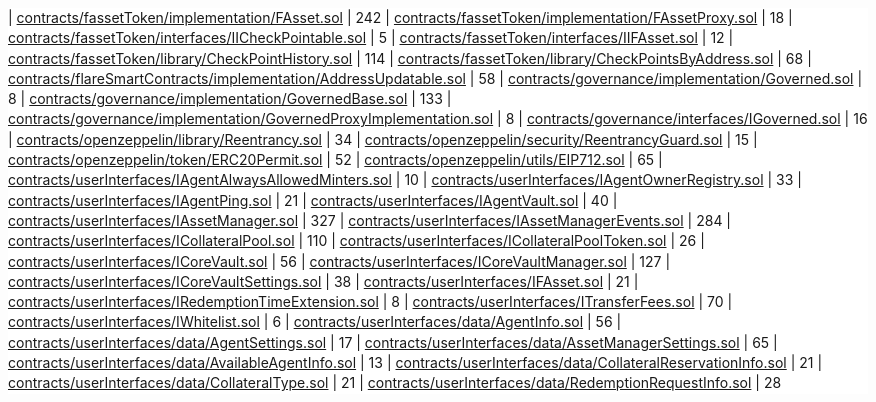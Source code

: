 | [contracts/fassetToken/implementation/FAsset.sol](/contracts/fassetToken/implementation/FAsset.sol) | 242
| [contracts/fassetToken/implementation/FAssetProxy.sol](/contracts/fassetToken/implementation/FAssetProxy.sol) | 18
| [contracts/fassetToken/interfaces/IICheckPointable.sol](/contracts/fassetToken/interfaces/IICheckPointable.sol) | 5
| [contracts/fassetToken/interfaces/IIFAsset.sol](/contracts/fassetToken/interfaces/IIFAsset.sol) | 12
| [contracts/fassetToken/library/CheckPointHistory.sol](/contracts/fassetToken/library/CheckPointHistory.sol) | 114
| [contracts/fassetToken/library/CheckPointsByAddress.sol](/contracts/fassetToken/library/CheckPointsByAddress.sol) | 68
| [contracts/flareSmartContracts/implementation/AddressUpdatable.sol](/contracts/flareSmartContracts/implementation/AddressUpdatable.sol) | 58
| [contracts/governance/implementation/Governed.sol](/contracts/governance/implementation/Governed.sol) | 8
| [contracts/governance/implementation/GovernedBase.sol](/contracts/governance/implementation/GovernedBase.sol) | 133
| [contracts/governance/implementation/GovernedProxyImplementation.sol](/contracts/governance/implementation/GovernedProxyImplementation.sol) | 8
| [contracts/governance/interfaces/IGoverned.sol](/contracts/governance/interfaces/IGoverned.sol) | 16
| [contracts/openzeppelin/library/Reentrancy.sol](/contracts/openzeppelin/library/Reentrancy.sol) | 34
| [contracts/openzeppelin/security/ReentrancyGuard.sol](/contracts/openzeppelin/security/ReentrancyGuard.sol) | 15
| [contracts/openzeppelin/token/ERC20Permit.sol](/contracts/openzeppelin/token/ERC20Permit.sol) | 52
| [contracts/openzeppelin/utils/EIP712.sol](/contracts/openzeppelin/utils/EIP712.sol) | 65
| [contracts/userInterfaces/IAgentAlwaysAllowedMinters.sol](/contracts/userInterfaces/IAgentAlwaysAllowedMinters.sol) | 10
| [contracts/userInterfaces/IAgentOwnerRegistry.sol](/contracts/userInterfaces/IAgentOwnerRegistry.sol) | 33
| [contracts/userInterfaces/IAgentPing.sol](/contracts/userInterfaces/IAgentPing.sol) | 21
| [contracts/userInterfaces/IAgentVault.sol](/contracts/userInterfaces/IAgentVault.sol) | 40
| [contracts/userInterfaces/IAssetManager.sol](/contracts/userInterfaces/IAssetManager.sol) | 327
| [contracts/userInterfaces/IAssetManagerEvents.sol](/contracts/userInterfaces/IAssetManagerEvents.sol) | 284
| [contracts/userInterfaces/ICollateralPool.sol](/contracts/userInterfaces/ICollateralPool.sol) | 110
| [contracts/userInterfaces/ICollateralPoolToken.sol](/contracts/userInterfaces/ICollateralPoolToken.sol) | 26
| [contracts/userInterfaces/ICoreVault.sol](/contracts/userInterfaces/ICoreVault.sol) | 56
| [contracts/userInterfaces/ICoreVaultManager.sol](/contracts/userInterfaces/ICoreVaultManager.sol) | 127
| [contracts/userInterfaces/ICoreVaultSettings.sol](/contracts/userInterfaces/ICoreVaultSettings.sol) | 38
| [contracts/userInterfaces/IFAsset.sol](/contracts/userInterfaces/IFAsset.sol) | 21
| [contracts/userInterfaces/IRedemptionTimeExtension.sol](/contracts/userInterfaces/IRedemptionTimeExtension.sol) | 8
| [contracts/userInterfaces/ITransferFees.sol](/contracts/userInterfaces/ITransferFees.sol) | 70
| [contracts/userInterfaces/IWhitelist.sol](/contracts/userInterfaces/IWhitelist.sol) | 6
| [contracts/userInterfaces/data/AgentInfo.sol](/contracts/userInterfaces/data/AgentInfo.sol) | 56
| [contracts/userInterfaces/data/AgentSettings.sol](/contracts/userInterfaces/data/AgentSettings.sol) | 17
| [contracts/userInterfaces/data/AssetManagerSettings.sol](/contracts/userInterfaces/data/AssetManagerSettings.sol) | 65
| [contracts/userInterfaces/data/AvailableAgentInfo.sol](/contracts/userInterfaces/data/AvailableAgentInfo.sol) | 13
| [contracts/userInterfaces/data/CollateralReservationInfo.sol](/contracts/userInterfaces/data/CollateralReservationInfo.sol) | 21
| [contracts/userInterfaces/data/CollateralType.sol](/contracts/userInterfaces/data/CollateralType.sol) | 21
| [contracts/userInterfaces/data/RedemptionRequestInfo.sol](/contracts/userInterfaces/data/RedemptionRequestInfo.sol) | 28
